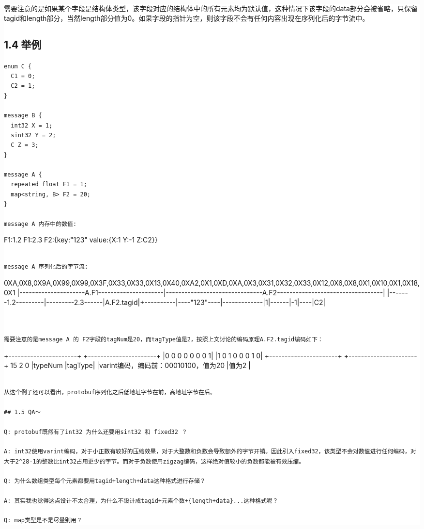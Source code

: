 需要注意的是如果某个字段是结构体类型，该字段对应的结构体中的所有元素均为默认值，这种情况下该字段的data部分会被省略，只保留tagid和length部分，当然length部分值为0。如果字段的指针为空，则该字段不会有任何内容出现在序列化后的字节流中。

## 1.4 举例

```
enum C {
  C1 = 0;
  C2 = 1;
}

message B {
  int32 X = 1;
  sint32 Y = 2;
  C Z = 3;
}

message A {
  repeated float F1 = 1;
  map<string, B> F2 = 20;
}

message A 内存中的数值:

```
F1:1.2  F1:2.3  F2:{key:"123"  value:{X:1  Y:-1  Z:C2}}
```

message A 序列化后的字节流:

```
0XA,0X8,0X9A,0X99,0X99,0X3F,0X33,0X33,0X13,0X40,0XA2,0X1,0XD,0XA,0X3,0X31,0X32,0X33,0X12,0X6,0X8,0X1,0X10,0X1,0X18,0X1
|---------------------A.F1---------------------|-------------------------------A.F2----------------------------------|
       |-------1.2---------|---------2.3------|A.F2.tagid|+----------|----"123"----|-------------|1|------|-1|----|C2|

```


需要注意的是message A 的 F2字段的tagNum是20，而tagType值是2，按照上文讨论的编码原理A.F2.tagid编码如下：

```
+----------------------+ +----------------------+
|0  0  0  0  0  0  0  1| |1  0  1  0  0  0  1  0|
+----------------------+ +----------------------+
 15                                      2     0 
|typeNum                                |tagType|
|varint编码，编码前：00010100，值为20     |值为2  |
```

从这个例子还可以看出，protobuf序列化之后低地址字节在前，高地址字节在后。

## 1.5 QA～

Q: protobuf既然有了int32 为什么还要用sint32 和 fixed32 ？

A: int32使用varint编码，对于小正数有较好的压缩效果，对于大整数和负数会导致额外的字节开销。因此引入fixed32，该类型不会对数值进行任何编码，对大于2^28-1的整数比int32占用更少的字节。而对于负数使用zigzag编码，这样绝对值较小的负数都能被有效压缩。

Q: 为什么数组类型每个元素都要用tagid+length+data这种格式进行存储？

A: 其实我也觉得这点设计不太合理，为什么不设计成tagid+元素个数+{length+data}...这种格式呢？

Q: map类型是不是尽量别用？

```